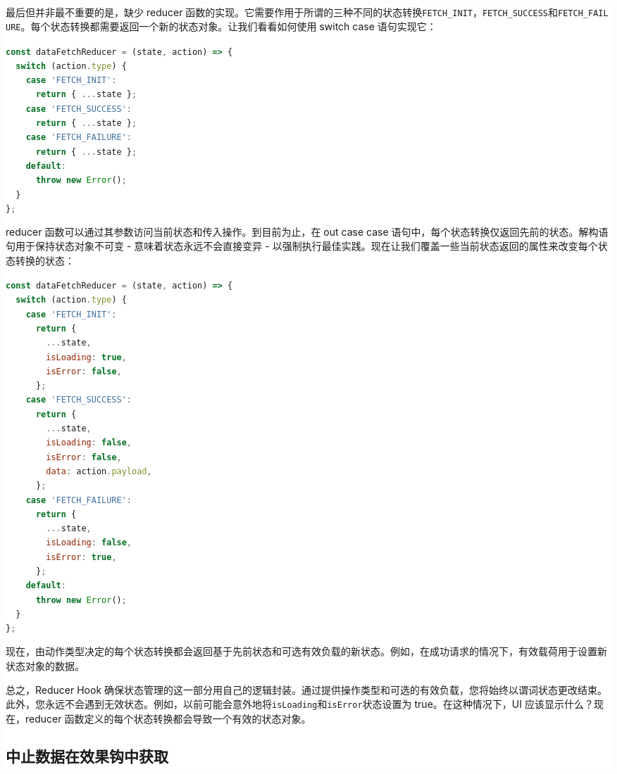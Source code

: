 最后但并非最不重要的是，缺少 reducer 函数的实现。它需要作用于所谓的三种不同的状态转换`FETCH_INIT`，`FETCH_SUCCESS`和`FETCH_FAILURE`。每个状态转换都需要返回一个新的状态对象。让我们看看如何使用 switch case 语句实现它：

```jsx
const dataFetchReducer = (state, action) => {
  switch (action.type) {
    case 'FETCH_INIT':
      return { ...state };
    case 'FETCH_SUCCESS':
      return { ...state };
    case 'FETCH_FAILURE':
      return { ...state };
    default:
      throw new Error();
  }
};
```

reducer 函数可以通过其参数访问当前状态和传入操作。到目前为止，在 out case case 语句中，每个状态转换仅返回先前的状态。解构语句用于保持状态对象不可变 - 意味着状态永远不会直接变异 - 以强制执行最佳实践。现在让我们覆盖一些当前状态返回的属性来改变每个状态转换的状态：

```jsx
const dataFetchReducer = (state, action) => {
  switch (action.type) {
    case 'FETCH_INIT':
      return {
        ...state,
        isLoading: true,
        isError: false,
      };
    case 'FETCH_SUCCESS':
      return {
        ...state,
        isLoading: false,
        isError: false,
        data: action.payload,
      };
    case 'FETCH_FAILURE':
      return {
        ...state,
        isLoading: false,
        isError: true,
      };
    default:
      throw new Error();
  }
};
```

现在，由动作类型决定的每个状态转换都会返回基于先前状态和可选有效负载的新状态。例如，在成功请求的情况下，有效载荷用于设置新状态对象的数据。

总之，Reducer Hook 确保状态管理的这一部分用自己的逻辑封装。通过提供操作类型和可选的有效负载，您将始终以谓词状态更改结束。此外，您永远不会遇到无效状态。例如，以前可能会意外地将`isLoading`和`isError`状态设置为 true。在这种情况下，UI 应该显示什么？现在，reducer 函数定义的每个状态转换都会导致一个有效的状态对象。

## 中止数据在效果钩中获取
